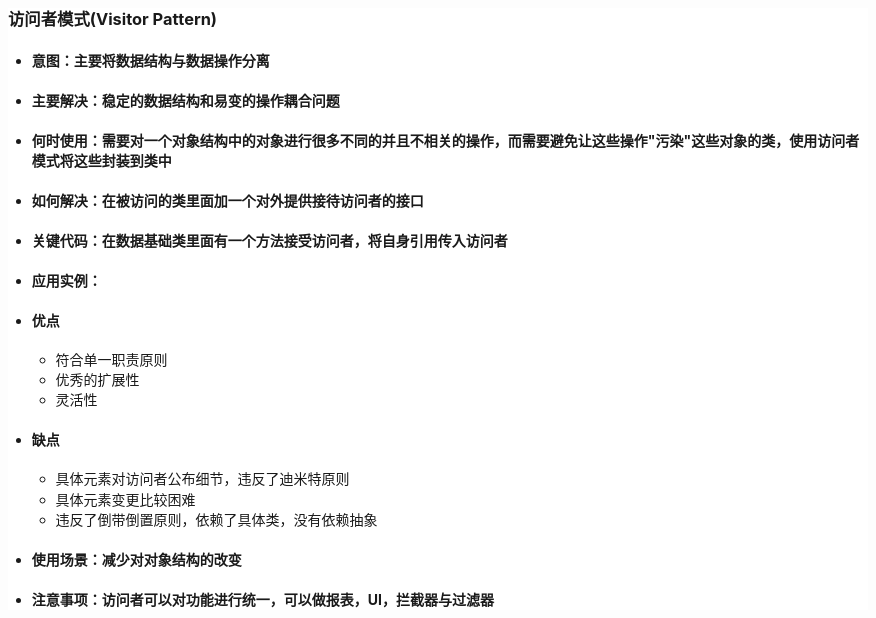 ### 访问者模式(Visitor Pattern)
- #### 意图：主要将数据结构与数据操作分离
- #### 主要解决：稳定的数据结构和易变的操作耦合问题
- #### 何时使用：需要对一个对象结构中的对象进行很多不同的并且不相关的操作，而需要避免让这些操作"污染"这些对象的类，使用访问者模式将这些封装到类中
- #### 如何解决：在被访问的类里面加一个对外提供接待访问者的接口
- #### 关键代码：在数据基础类里面有一个方法接受访问者，将自身引用传入访问者
- #### 应用实例：
- #### 优点
  - 符合单一职责原则
  - 优秀的扩展性
  - 灵活性
- #### 缺点
  - 具体元素对访问者公布细节，违反了迪米特原则
  - 具体元素变更比较困难
  - 违反了倒带倒置原则，依赖了具体类，没有依赖抽象
- #### 使用场景：减少对对象结构的改变
- #### 注意事项：访问者可以对功能进行统一，可以做报表，UI，拦截器与过滤器